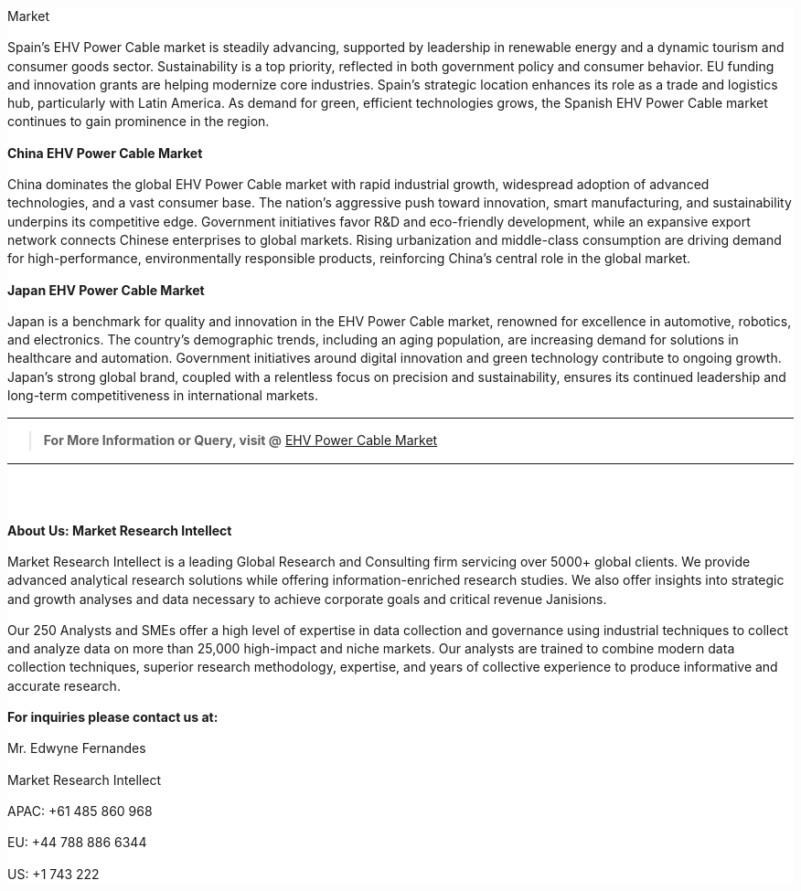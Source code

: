 Market</strong></p><p class="" data-start="4424" data-end="4975">Spain&rsquo;s EHV Power Cable market is steadily advancing, supported by leadership in renewable energy and a dynamic tourism and consumer goods sector. Sustainability is a top priority, reflected in both government policy and consumer behavior. EU funding and innovation grants are helping modernize core industries. Spain&rsquo;s strategic location enhances its role as a trade and logistics hub, particularly with Latin America. As demand for green, efficient technologies grows, the Spanish EHV Power Cable market continues to gain prominence in the region.</p><p class="" data-start="4977" data-end="5589"><strong data-start="4977" data-end="4998">China EHV Power Cable Market</strong></p><p class="" data-start="4977" data-end="5589">China dominates the global EHV Power Cable market with rapid industrial growth, widespread adoption of advanced technologies, and a vast consumer base. The nation&rsquo;s aggressive push toward innovation, smart manufacturing, and sustainability underpins its competitive edge. Government initiatives favor R&amp;D and eco-friendly development, while an expansive export network connects Chinese enterprises to global markets. Rising urbanization and middle-class consumption are driving demand for high-performance, environmentally responsible products, reinforcing China&rsquo;s central role in the global market.</p><p class="" data-start="5591" data-end="6162"><strong data-start="5591" data-end="5612">Japan EHV Power Cable Market</strong></p><p class="" data-start="5591" data-end="6162">Japan is a benchmark for quality and innovation in the EHV Power Cable market, renowned for excellence in automotive, robotics, and electronics. The country&rsquo;s demographic trends, including an aging population, are increasing demand for solutions in healthcare and automation. Government initiatives around digital innovation and green technology contribute to ongoing growth. Japan&rsquo;s strong global brand, coupled with a relentless focus on precision and sustainability, ensures its continued leadership and long-term competitiveness in international markets.</p><hr /><blockquote><p><span class="font-[700]"><strong>For More Information or Query, visit&nbsp;@</strong>&nbsp;</span><span class="font-[700]"><a href="https://www.marketresearchintellect.com/product/global-ehv-power-cable-market/?utm_source=Linkedin&utm_medium=019" target="_blank" data-tracking-control-name="article-ssr-frontend-pulse_little-text-block" data-tracking-will-navigate="" data-test-link="">EHV Power Cable Market</a></span></p></blockquote><hr /><h3>&nbsp;</h3><p><strong><span class="font-[700]">About Us: Market Research Intellect</span></strong></p><p><span class="">Market Research Intellect is a leading Global Research and Consulting firm servicing over 5000+ global clients. We provide advanced analytical research solutions while offering information-enriched research studies.&nbsp;</span>We also offer insights into strategic and growth analyses and data necessary to achieve corporate goals and critical revenue Janisions.</p><p><span class="">Our 250 Analysts and SMEs offer a high level of expertise in data collection and governance using industrial techniques to collect and analyze data on more than 25,000 high-impact and niche markets. Our analysts are trained to combine modern data collection techniques, superior research methodology, expertise, and years of collective experience to produce informative and accurate research.</span></p><p><strong>For inquiries please contact us at:</strong></p><p>Mr. Edwyne Fernandes</p><p>Market Research Intellect</p><p>APAC: +61 485 860 968</p><p>EU: +44 788 886 6344</p><p>US: +1 743 222